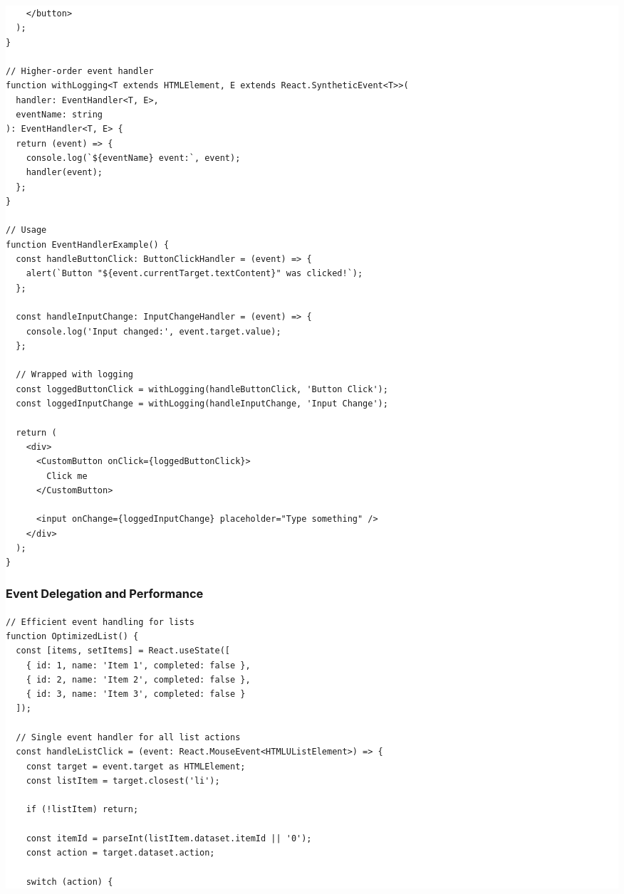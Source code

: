 ```tsx
    </button>
  );
}

// Higher-order event handler
function withLogging<T extends HTMLElement, E extends React.SyntheticEvent<T>>(
  handler: EventHandler<T, E>,
  eventName: string
): EventHandler<T, E> {
  return (event) => {
    console.log(`${eventName} event:`, event);
    handler(event);
  };
}

// Usage
function EventHandlerExample() {
  const handleButtonClick: ButtonClickHandler = (event) => {
    alert(`Button "${event.currentTarget.textContent}" was clicked!`);
  };
  
  const handleInputChange: InputChangeHandler = (event) => {
    console.log('Input changed:', event.target.value);
  };
  
  // Wrapped with logging
  const loggedButtonClick = withLogging(handleButtonClick, 'Button Click');
  const loggedInputChange = withLogging(handleInputChange, 'Input Change');
  
  return (
    <div>
      <CustomButton onClick={loggedButtonClick}>
        Click me
      </CustomButton>
      
      <input onChange={loggedInputChange} placeholder="Type something" />
    </div>
  );
}
```

### Event Delegation and Performance

```tsx
// Efficient event handling for lists
function OptimizedList() {
  const [items, setItems] = React.useState([
    { id: 1, name: 'Item 1', completed: false },
    { id: 2, name: 'Item 2', completed: false },
    { id: 3, name: 'Item 3', completed: false }
  ]);
  
  // Single event handler for all list actions
  const handleListClick = (event: React.MouseEvent<HTMLUListElement>) => {
    const target = event.target as HTMLElement;
    const listItem = target.closest('li');
    
    if (!listItem) return;
    
    const itemId = parseInt(listItem.dataset.itemId || '0');
    const action = target.dataset.action;
    
    switch (action) {
```